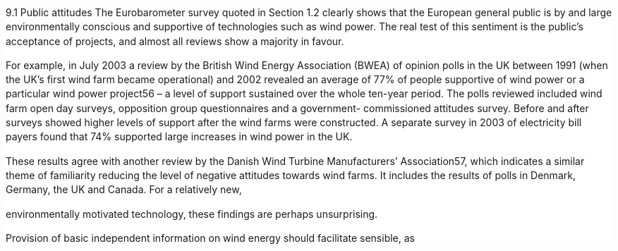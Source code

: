 9.1 Public attitudes
The Eurobarometer survey quoted in Section 1.2
clearly shows that the European general public
is by and large environmentally conscious and
supportive of technologies such as wind power.
The real test of this sentiment is the public’s
acceptance of projects, and almost all reviews
show a majority in favour.

For example, in July 2003 a review by the
British Wind Energy Association (BWEA)
of opinion polls in the UK between 1991
(when the UK’s first wind farm became
operational) and 2002 revealed an average
of 77% of people supportive of wind power
or a particular wind power project56 – a
level of support sustained over the whole
ten-year period. The polls reviewed included
wind farm open day surveys, opposition
group questionnaires and a government-
commissioned attitudes survey. Before and
after surveys showed higher levels of support
after the wind farms were constructed. A
separate survey in 2003 of electricity bill
payers found that 74% supported large
increases in wind power in the UK.

These results agree with another review by
the Danish Wind Turbine Manufacturers’
Association57, which indicates a similar theme
of familiarity reducing the level of negative
attitudes towards wind farms. It includes
the results of polls in Denmark, Germany,
the UK and Canada. For a relatively new,

environmentally motivated technology, these
findings are perhaps unsurprising.

Provision of basic independent information
on wind energy should facilitate sensible, as
